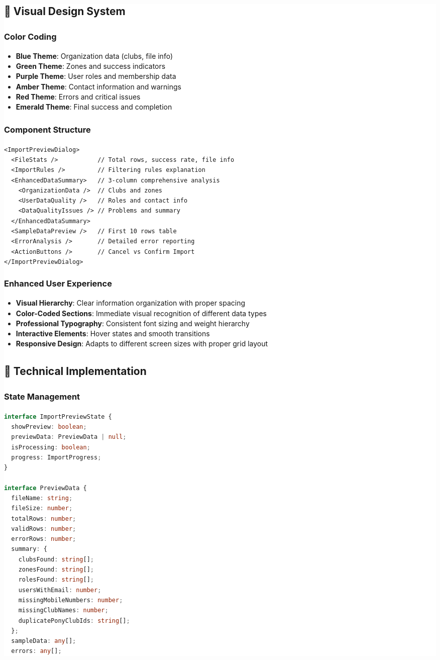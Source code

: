 ## 🎨 Visual Design System

### Color Coding
- **Blue Theme**: Organization data (clubs, file info)
- **Green Theme**: Zones and success indicators
- **Purple Theme**: User roles and membership data
- **Amber Theme**: Contact information and warnings
- **Red Theme**: Errors and critical issues
- **Emerald Theme**: Final success and completion

### Component Structure
```tsx
<ImportPreviewDialog>
  <FileStats />           // Total rows, success rate, file info
  <ImportRules />         // Filtering rules explanation  
  <EnhancedDataSummary>   // 3-column comprehensive analysis
    <OrganizationData />  // Clubs and zones
    <UserDataQuality />   // Roles and contact info
    <DataQualityIssues /> // Problems and summary
  </EnhancedDataSummary>
  <SampleDataPreview />   // First 10 rows table
  <ErrorAnalysis />       // Detailed error reporting
  <ActionButtons />       // Cancel vs Confirm Import
</ImportPreviewDialog>
```

### Enhanced User Experience
- **Visual Hierarchy**: Clear information organization with proper spacing
- **Color-Coded Sections**: Immediate visual recognition of different data types
- **Professional Typography**: Consistent font sizing and weight hierarchy
- **Interactive Elements**: Hover states and smooth transitions
- **Responsive Design**: Adapts to different screen sizes with proper grid layout

## 🔧 Technical Implementation

### State Management
```typescript
interface ImportPreviewState {
  showPreview: boolean;
  previewData: PreviewData | null;
  isProcessing: boolean;
  progress: ImportProgress;
}

interface PreviewData {
  fileName: string;
  fileSize: number;
  totalRows: number;
  validRows: number;
  errorRows: number;
  summary: {
    clubsFound: string[];
    zonesFound: string[];
    rolesFound: string[];
    usersWithEmail: number;
    missingMobileNumbers: number;
    missingClubNames: number;
    duplicatePonyClubIds: string[];
  };
  sampleData: any[];
  errors: any[];
```